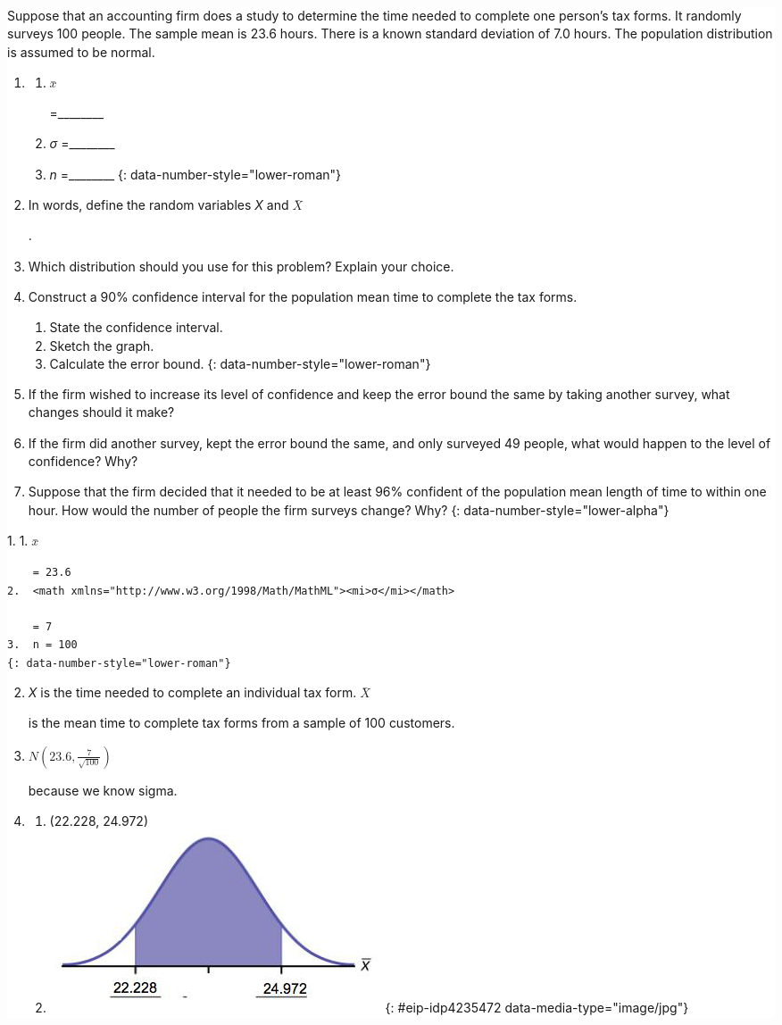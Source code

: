 <div data-type="exercise" id="exer6">
<div data-type="problem" id="id3373222" markdown="1">
Suppose that an accounting firm does a study to determine the time needed to complete one person’s tax forms. It randomly surveys 100 people. The sample mean is 23.6 hours. There is a known standard deviation of 7.0 hours. The population distribution is assumed to be normal.

1.  1.  <math xmlns="http://www.w3.org/1998/Math/MathML"> <mover accent="true"> <mi>x</mi> <mo>¯</mo> </mover> </math>
        
        =\_\_\_\_\_\_\_\_
    2.  *σ* =\_\_\_\_\_\_\_\_
    3.  *n* =\_\_\_\_\_\_\_\_
    {: data-number-style="lower-roman"}

2.  In words, define the random variables *X* and
    <math xmlns="http://www.w3.org/1998/Math/MathML"> <mover accent="true"> <mi>X</mi> <mo>¯</mo> </mover> </math>
    
    .
3.  Which distribution should you use for this problem? Explain your choice.
4.  Construct a 90% confidence interval for the population mean time to complete the tax forms.
    1.  State the confidence interval.
    2.  Sketch the graph.
    3.  Calculate the error bound.
    {: data-number-style="lower-roman"}

5.  If the firm wished to increase its level of confidence and keep the error bound the same by taking another survey, what changes should it make?
6.  If the firm did another survey, kept the error bound the same, and only surveyed 49 people, what would happen to the level of confidence? Why?
7.  Suppose that the firm decided that it needed to be at least 96% confident of the population mean length of time to within one hour. How would the number of people the firm surveys change? Why?
{: data-number-style="lower-alpha"}

</div>
<div data-type="solution" id="eip-idm99051168" markdown="1">
1.  1.  <math xmlns="http://www.w3.org/1998/Math/MathML"><mover accent="true"><mi>x</mi><mo>¯</mo></mover></math>
        
        = 23.6
    2.  <math xmlns="http://www.w3.org/1998/Math/MathML"><mi>σ</mi></math>
        
        = 7
    3.  n = 100
    {: data-number-style="lower-roman"}

2.  *X* is the time needed to complete an individual tax form.
    <math xmlns="http://www.w3.org/1998/Math/MathML"> <mover accent="true"><mi>X</mi><mo>¯</mo></mover></math>
    
    is the mean time to complete tax forms from a sample of 100 customers.
3.  <math xmlns="http://www.w3.org/1998/Math/MathML"><mrow><mi>N</mi><mrow><mo>(</mo> <mrow> <mn>23.6</mn><mo>,</mo><mfrac> <mn>7</mn> <mrow> <msqrt> <mrow> <mn>100</mn> </mrow> </msqrt> </mrow> </mfrac> </mrow> <mo>)</mo></mrow></mrow></math>
    
    because we know sigma.
4.  1.  (22.228, 24.972)
    2.  ![](../resources/xx.jpg){: #eip-idp4235472 data-media-type="image/jpg"}